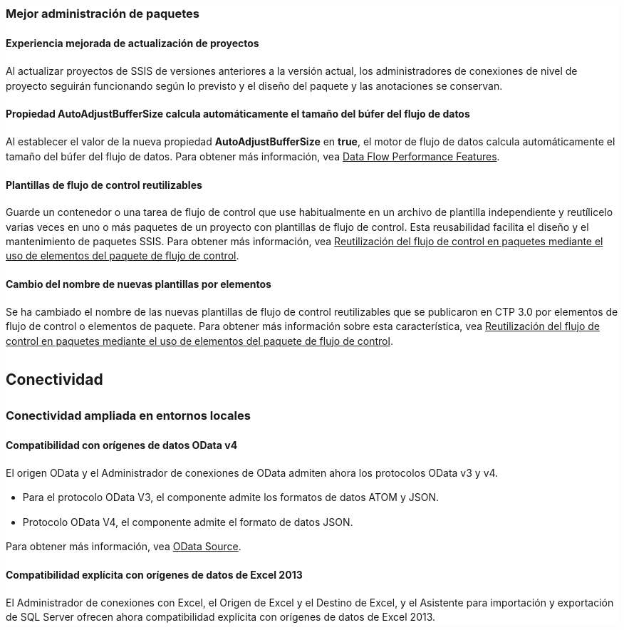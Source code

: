 ### <a name="better-package-management"></a>Mejor administración de paquetes

####  <a name="ProjectUpgrade"></a> Experiencia mejorada de actualización de proyectos  
 Al actualizar proyectos de SSIS de versiones anteriores a la versión actual, los administradores de conexiones de nivel de proyecto seguirán funcionando según lo previsto y el diseño del paquete y las anotaciones se conservan.  

####  <a name="BufferSize"></a> Propiedad AutoAdjustBufferSize calcula automáticamente el tamaño del búfer del flujo de datos  
 Al establecer el valor de la nueva propiedad **AutoAdjustBufferSize** en **true**, el motor de flujo de datos calcula automáticamente el tamaño del búfer del flujo de datos. Para obtener más información, vea [Data Flow Performance Features](../integration-services/data-flow/data-flow-performance-features.md).  

####  <a name="Templates"></a> Plantillas de flujo de control reutilizables  
 Guarde un contenedor o una tarea de flujo de control que use habitualmente en un archivo de plantilla independiente y reutílicelo varias veces en uno o más paquetes de un proyecto con plantillas de flujo de control. Esta reusabilidad facilita el diseño y el mantenimiento de paquetes SSIS. Para obtener más información, vea [Reutilización del flujo de control en paquetes mediante el uso de elementos del paquete de flujo de control](../integration-services/reuse-control-flow-across-packages-by-using-control-flow-package-parts.md).  

####  <a name="Parts"></a> Cambio del nombre de nuevas plantillas por elementos  
 Se ha cambiado el nombre de las nuevas plantillas de flujo de control reutilizables que se publicaron en CTP 3.0 por elementos de flujo de control o elementos de paquete. Para obtener más información sobre esta característica, vea [Reutilización del flujo de control en paquetes mediante el uso de elementos del paquete de flujo de control](../integration-services/reuse-control-flow-across-packages-by-using-control-flow-package-parts.md).  

## <a name="connectivity"></a>Conectividad  

### <a name="expanded-connectivity-on-premises"></a>Conectividad ampliada en entornos locales

####  <a name="ODatav4"></a> Compatibilidad con orígenes de datos OData v4  
 El origen OData y el Administrador de conexiones de OData admiten ahora los protocolos OData v3 y v4.  
  
-   Para el protocolo OData V3, el componente admite los formatos de datos ATOM y JSON.  
  
-   Protocolo OData V4, el componente admite el formato de datos JSON.  
  
 Para obtener más información, vea [OData Source](../integration-services/data-flow/odata-source.md).  

####  <a name="Excel2013"></a> Compatibilidad explícita con orígenes de datos de Excel 2013  
 El Administrador de conexiones con Excel, el Origen de Excel y el Destino de Excel, y el Asistente para importación y exportación de SQL Server ofrecen ahora compatibilidad explícita con orígenes de datos de Excel 2013. 
